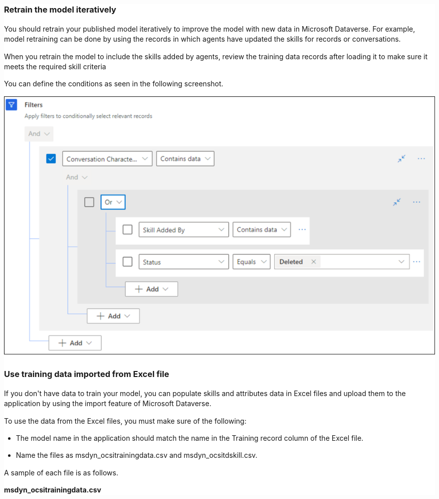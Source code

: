 ### Retrain the model iteratively

You should retrain your published model iteratively to improve the model with new data in Microsoft Dataverse. For example, model retraining can be done by using the records in which agents have updated the skills for records or conversations.

When you retrain the model to include the skills added by agents, review the training data records after loading it to make sure it meets the required skill criteria

You can define the conditions as seen in the following screenshot.

  ![Conditions to fetch data for retraining the model.](media/retrain-conditions.png "Conditions to fetch data for retraining the model")

### Use training data imported from Excel file

If you don't have data to train your model, you can populate skills and attributes data in Excel files and upload them to the application by using the import feature of Microsoft Dataverse.

To use the data from the Excel files, you must make sure of the following:

- The model name in the application should match the name in the Training record column of the Excel file.

- Name the files as msdyn_ocsitrainingdata.csv and msdyn_ocsitdskill.csv.
  
A sample of each file is as follows.

**msdyn_ocsitrainingdata.csv**
